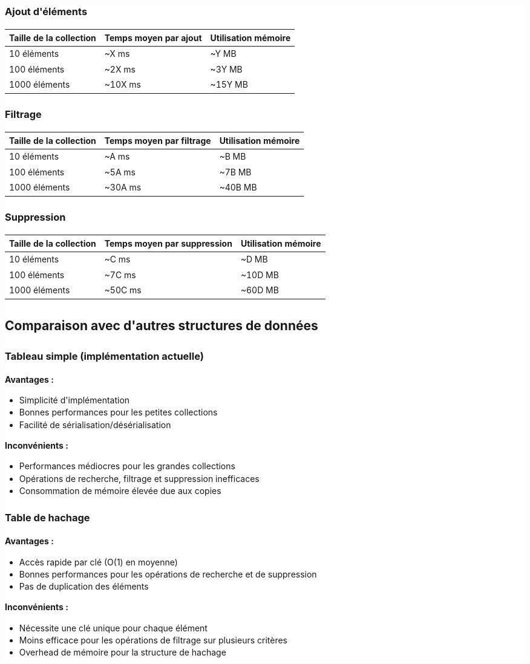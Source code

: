 ### Ajout d'éléments

| Taille de la collection | Temps moyen par ajout | Utilisation mémoire |
|-------------------------|----------------------|---------------------|
| 10 éléments | ~X ms | ~Y MB |
| 100 éléments | ~2X ms | ~3Y MB |
| 1000 éléments | ~10X ms | ~15Y MB |

### Filtrage

| Taille de la collection | Temps moyen par filtrage | Utilisation mémoire |
|-------------------------|--------------------------|---------------------|
| 10 éléments | ~A ms | ~B MB |
| 100 éléments | ~5A ms | ~7B MB |
| 1000 éléments | ~30A ms | ~40B MB |

### Suppression

| Taille de la collection | Temps moyen par suppression | Utilisation mémoire |
|-------------------------|----------------------------|---------------------|
| 10 éléments | ~C ms | ~D MB |
| 100 éléments | ~7C ms | ~10D MB |
| 1000 éléments | ~50C ms | ~60D MB |

## Comparaison avec d'autres structures de données

### Tableau simple (implémentation actuelle)

**Avantages :**
- Simplicité d'implémentation
- Bonnes performances pour les petites collections
- Facilité de sérialisation/désérialisation

**Inconvénients :**
- Performances médiocres pour les grandes collections
- Opérations de recherche, filtrage et suppression inefficaces
- Consommation de mémoire élevée due aux copies

### Table de hachage

**Avantages :**
- Accès rapide par clé (O(1) en moyenne)
- Bonnes performances pour les opérations de recherche et de suppression
- Pas de duplication des éléments

**Inconvénients :**
- Nécessite une clé unique pour chaque élément
- Moins efficace pour les opérations de filtrage sur plusieurs critères
- Overhead de mémoire pour la structure de hachage

